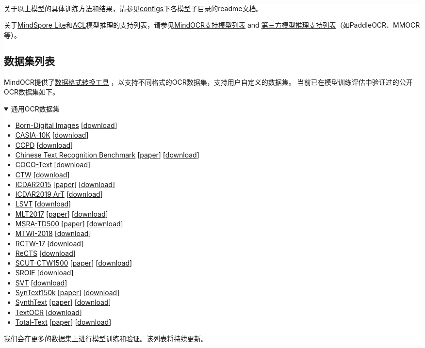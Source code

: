 关于以上模型的具体训练方法和结果，请参见[configs](https://github.com/mindspore-lab/mindocr/blob/main/configs)下各模型子目录的readme文档。

关于[MindSpore Lite](https://www.mindspore.cn/lite)和[ACL](https://www.hiascend.com/document/detail/zh/canncommercial/63RC1/inferapplicationdev/aclcppdevg/aclcppdevg_000004.html)模型推理的支持列表，请参见[MindOCR支持模型列表](inference/models_list.md) and [第三方模型推理支持列表](inference/models_list_thirdparty.md)（如PaddleOCR、MMOCR等）。

## 数据集列表

MindOCR提供了[数据格式转换工具](datasets/converters.md) ，以支持不同格式的OCR数据集，支持用户自定义的数据集。
当前已在模型训练评估中验证过的公开OCR数据集如下。

<details open markdown>
<summary>通用OCR数据集</summary>

- [Born-Digital Images](https://rrc.cvc.uab.es/?ch=1) [[download](datasets/borndigital.md)]
- [CASIA-10K](http://www.nlpr.ia.ac.cn/pal/CASIA10K.html) [[download](datasets/casia10k.md)]
- [CCPD](https://github.com/detectRecog/CCPD) [[download](datasets/ccpd.md)]
- [Chinese Text Recognition Benchmark](https://github.com/FudanVI/benchmarking-chinese-text-recognition) [[paper](https://arxiv.org/abs/2112.15093)]  [[download](datasets/chinese_text_recognition.md)]
- [COCO-Text](https://rrc.cvc.uab.es/?ch=5) [[download](datasets/cocotext.md)]
- [CTW](https://ctwdataset.github.io/) [[download](datasets/ctw.md)]
- [ICDAR2015](https://rrc.cvc.uab.es/?ch=4) [[paper](https://rrc.cvc.uab.es/files/short_rrc_2015.pdf)]  [[download](datasets/icdar2015.md)]
- [ICDAR2019 ArT](https://rrc.cvc.uab.es/?ch=14) [[download](datasets/ic19_art.md)]
- [LSVT](https://rrc.cvc.uab.es/?ch=16) [[download](datasets/lsvt.md)]
- [MLT2017](https://rrc.cvc.uab.es/?ch=8) [[paper](https://ieeexplore.ieee.org/abstract/document/8270168)]  [[download](datasets/mlt2017.md)]
- [MSRA-TD500](http://www.iapr-tc11.org/mediawiki/index.php/MSRA_Text_Detection_500_Database_(MSRA-TD500)) [[paper](https://ieeexplore.ieee.org/abstract/document/6247787)]  [[download](datasets/td500.md)]
- [MTWI-2018](https://tianchi.aliyun.com/competition/entrance/231651/introduction) [[download](datasets/mtwi2018.md)]
- [RCTW-17](https://rctw.vlrlab.net/) [[download](datasets/rctw17.md)]
- [ReCTS](https://rrc.cvc.uab.es/?ch=12) [[download](datasets/rects.md)]
- [SCUT-CTW1500](https://github.com/Yuliang-Liu/Curve-Text-Detector) [[paper](https://www.sciencedirect.com/science/article/pii/S0031320319300664)]  [[download](datasets/ctw1500.md)]
- [SROIE](https://rrc.cvc.uab.es/?ch=13) [[download](datasets/sroie.md)]
- [SVT](http://www.iapr-tc11.org/mediawiki/index.php/The_Street_View_Text_Dataset) [[download](datasets/svt.md)]
- [SynText150k](https://github.com/aim-uofa/AdelaiDet) [[paper](https://arxiv.org/abs/2002.10200)]  [[download](datasets/syntext150k.md)]
- [SynthText](https://www.robots.ox.ac.uk/~vgg/data/scenetext/) [[paper](https://www.robots.ox.ac.uk/~vgg/publications/2016/Gupta16/)]  [[download](datasets/synthtext.md)]
- [TextOCR](https://textvqa.org/textocr/) [[download](datasets/textocr.md)]
- [Total-Text](https://github.com/cs-chan/Total-Text-Dataset/tree/master/Dataset) [[paper](https://arxiv.org/abs/1710.10400)]  [[download](datasets/totaltext.md)]
</details>

我们会在更多的数据集上进行模型训练和验证。该列表将持续更新。
